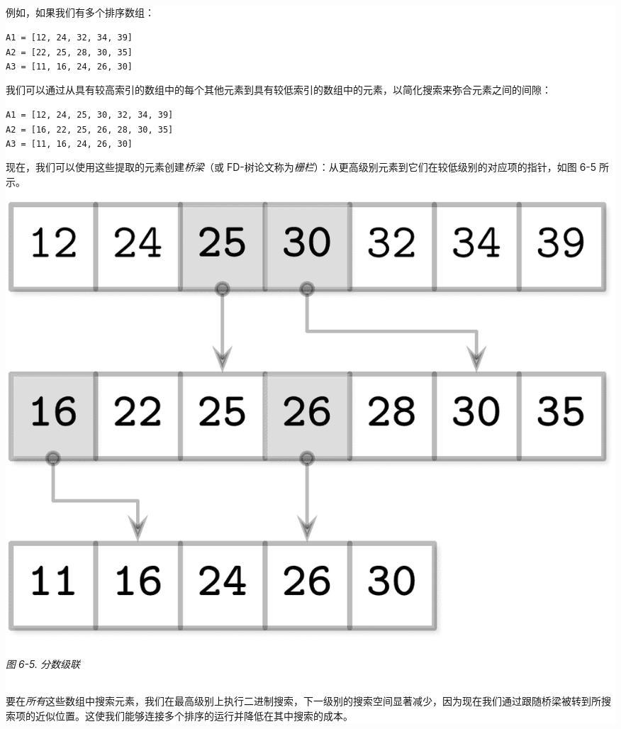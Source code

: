 例如，如果我们有多个排序数组：

```
A1 = [12, 24, 32, 34, 39]
A2 = [22, 25, 28, 30, 35]
A3 = [11, 16, 24, 26, 30]
```

我们可以通过从具有较高索引的数组中的每个其他元素到具有较低索引的数组中的元素，以简化搜索来弥合元素之间的间隙：

```
A1 = [12, 24, 25, 30, 32, 34, 39]
A2 = [16, 22, 25, 26, 28, 30, 35]
A3 = [11, 16, 24, 26, 30]
```

现在，我们可以使用这些提取的元素创建*桥梁*（或 FD-树论文称为*栅栏*）：从更高级别元素到它们在较低级别的对应项的指针，如图 6-5 所示。

![dbin 0605](img/dbin_0605.png)

###### 图 6-5. 分数级联

要在*所有*这些数组中搜索元素，我们在最高级别上执行二进制搜索，下一级别的搜索空间显著减少，因为现在我们通过跟随桥梁被转到所搜索项的近似位置。这使我们能够连接多个排序的运行并降低在其中搜索的成本。
